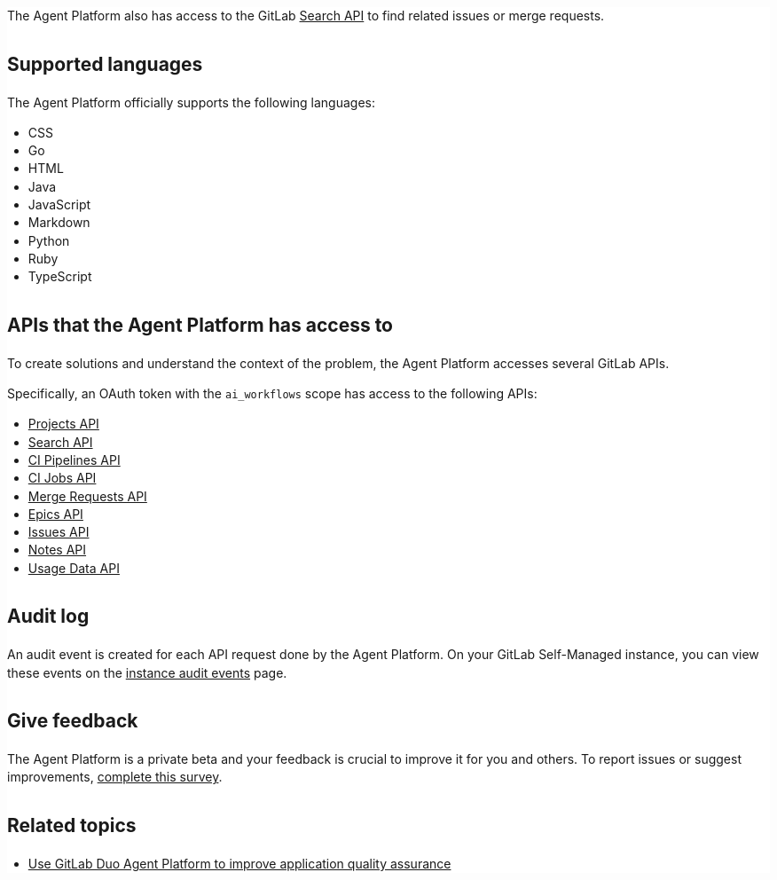 The Agent Platform also has access to the GitLab [Search API](../../api/search.md) to find related issues or merge requests.

## Supported languages

The Agent Platform officially supports the following languages:

- CSS
- Go
- HTML
- Java
- JavaScript
- Markdown
- Python
- Ruby
- TypeScript

## APIs that the Agent Platform has access to

To create solutions and understand the context of the problem,
the Agent Platform accesses several GitLab APIs.

Specifically, an OAuth token with the `ai_workflows` scope has access
to the following APIs:

- [Projects API](../../api/projects.md)
- [Search API](../../api/search.md)
- [CI Pipelines API](../../api/pipelines.md)
- [CI Jobs API](../../api/jobs.md)
- [Merge Requests API](../../api/merge_requests.md)
- [Epics API](../../api/epics.md)
- [Issues API](../../api/issues.md)
- [Notes API](../../api/notes.md)
- [Usage Data API](../../api/usage_data.md)

## Audit log

An audit event is created for each API request done by the Agent Platform.
On your GitLab Self-Managed instance, you can view these events on the
[instance audit events](../../administration/compliance/audit_event_reports.md#instance-audit-events) page.

## Give feedback

The Agent Platform is a private beta and your feedback is crucial to improve it for you and others.
To report issues or suggest improvements,
[complete this survey](https://gitlab.fra1.qualtrics.com/jfe/form/SV_9GmCPTV7oH9KNuu).

## Related topics

- [Use GitLab Duo Agent Platform to improve application quality assurance](https://about.gitlab.com/blog/2025/04/10/use-gitlab-duo-workflow-to-improve-application-quality-assurance/)
